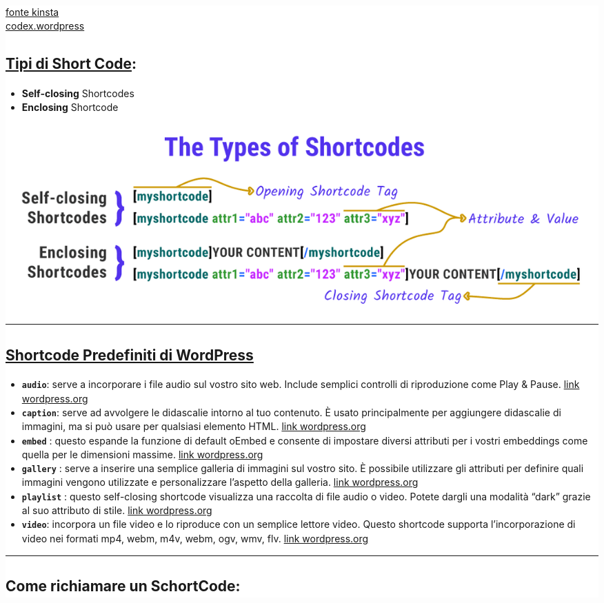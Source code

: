[fonte kinsta](https://kinsta.com/it/blog/shortcode-wordpress/)  
[codex.wordpress](https://codex.wordpress.org/it:API_degli_Shortcode)  

## [Tipi di Short Code](https://kinsta.com/it/blog/shortcode-wordpress/#i-2-tipi-di-shortcode):
- **Self-closing** Shortcodes  
- **Enclosing** Shortcode  

![tipi di ShortCode](asset/Tipi_di_Shortcode.png)

---
## [Shortcode Predefiniti di WordPress](https://kinsta.com/it/blog/shortcode-wordpress/#the-default-wordpress-shortcodes)

- **`audio`**: serve a incorporare i file audio sul vostro sito web. Include semplici controlli di riproduzione come Play & Pause. [link wordpress.org](https://wordpress.org/support/article/audio-shortcode/)
- **`caption`**: serve ad avvolgere le didascalie intorno al tuo contenuto. È usato principalmente per aggiungere didascalie di immagini, ma si può usare per qualsiasi elemento HTML. [link wordpress.org](https://codex.wordpress.org/Caption_Shortcode)
- **`embed`** : questo espande la funzione di default oEmbed e consente di impostare diversi attributi per i vostri embeddings come quella per le dimensioni massime. [link wordpress.org](https://codex.wordpress.org/Embed_Shortcode)
- **`gallery`** : serve a inserire una semplice galleria di immagini sul vostro sito. È possibile utilizzare gli attributi per definire quali immagini vengono utilizzate e personalizzare l’aspetto della galleria. [link wordpress.org](https://codex.wordpress.org/Gallery_Shortcode)
- **`playlist`** : questo self-closing shortcode visualizza una raccolta di file audio o video. Potete dargli una modalità “dark” grazie al suo attributo di stile. [link wordpress.org](https://codex.wordpress.org/Playlist_Shortcode)
- **`video`**: incorpora un file video e lo riproduce con un semplice lettore video. Questo shortcode supporta l’incorporazione di video nei formati mp4, webm, m4v, webm, ogv, wmv, flv. [link wordpress.org](https://codex.wordpress.org/Video_Shortcode)

---
## Come richiamare un SchortCode:
